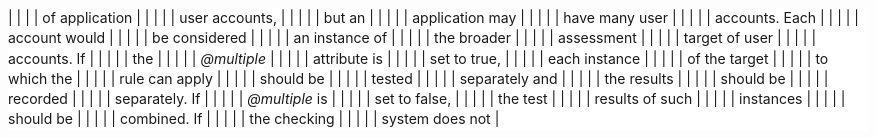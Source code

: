 |                 |                 |                 | of application  |
|                 |                 |                 | user accounts,  |
|                 |                 |                 | but an          |
|                 |                 |                 | application may |
|                 |                 |                 | have many user  |
|                 |                 |                 | accounts. Each  |
|                 |                 |                 | account would   |
|                 |                 |                 | be considered   |
|                 |                 |                 | an instance of  |
|                 |                 |                 | the broader     |
|                 |                 |                 | assessment      |
|                 |                 |                 | target of user  |
|                 |                 |                 | accounts. If    |
|                 |                 |                 | the             |
|                 |                 |                 | *\@multiple*    |
|                 |                 |                 | attribute is    |
|                 |                 |                 | set to true,    |
|                 |                 |                 | each instance   |
|                 |                 |                 | of the target   |
|                 |                 |                 | to which the    |
|                 |                 |                 | rule can apply  |
|                 |                 |                 | should be       |
|                 |                 |                 | tested          |
|                 |                 |                 | separately and  |
|                 |                 |                 | the results     |
|                 |                 |                 | should be       |
|                 |                 |                 | recorded        |
|                 |                 |                 | separately. If  |
|                 |                 |                 | *\@multiple* is |
|                 |                 |                 | set to false,   |
|                 |                 |                 | the test        |
|                 |                 |                 | results of such |
|                 |                 |                 | instances       |
|                 |                 |                 | should be       |
|                 |                 |                 | combined. If    |
|                 |                 |                 | the checking    |
|                 |                 |                 | system does not |